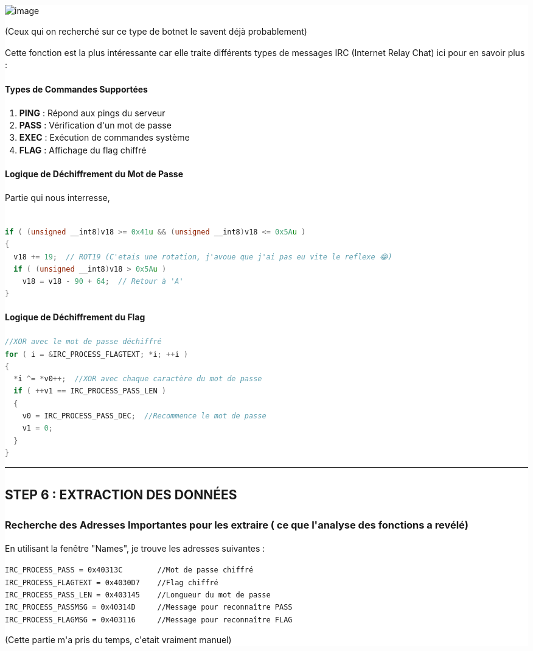 <img width="625" height="355" alt="image" src="https://github.com/user-attachments/assets/62d6bc0d-fe17-4789-b58f-adff0bdb9e03" />

(Ceux qui on recherché sur ce type de botnet le savent déjà probablement)

Cette fonction est la plus intéressante car elle traite différents types de messages IRC (Internet Relay Chat) ici pour en savoir plus :

#### **Types de Commandes Supportées**
1. **PING** : Répond aux pings du serveur
2. **PASS** : Vérification d'un mot de passe
3. **EXEC** : Exécution de commandes système
4. **FLAG** : Affichage du flag chiffré

#### **Logique de Déchiffrement du Mot de Passe**
Partie qui nous interresse, 
```c

if ( (unsigned __int8)v18 >= 0x41u && (unsigned __int8)v18 <= 0x5Au )
{
  v18 += 19;  // ROT19 (C'etais une rotation, j'avoue que j'ai pas eu vite le reflexe 😂)
  if ( (unsigned __int8)v18 > 0x5Au )
    v18 = v18 - 90 + 64;  // Retour à 'A'
}
```

#### **Logique de Déchiffrement du Flag**
```c
//XOR avec le mot de passe déchiffré
for ( i = &IRC_PROCESS_FLAGTEXT; *i; ++i )
{
  *i ^= *v0++;  //XOR avec chaque caractère du mot de passe
  if ( ++v1 == IRC_PROCESS_PASS_LEN )
  {
    v0 = IRC_PROCESS_PASS_DEC;  //Recommence le mot de passe
    v1 = 0;
  }
}
```

---

##  **STEP 6 : EXTRACTION DES DONNÉES**

### **Recherche des Adresses Importantes pour les extraire ( ce que l'analyse des fonctions a revélé)**
En utilisant la fenêtre "Names", je trouve les adresses suivantes :

```
IRC_PROCESS_PASS = 0x40313C        //Mot de passe chiffré
IRC_PROCESS_FLAGTEXT = 0x4030D7    //Flag chiffré
IRC_PROCESS_PASS_LEN = 0x403145    //Longueur du mot de passe
IRC_PROCESS_PASSMSG = 0x40314D     //Message pour reconnaître PASS
IRC_PROCESS_FLAGMSG = 0x403116     //Message pour reconnaître FLAG
```
(Cette partie m'a pris du temps, c'etait vraiment manuel) 
